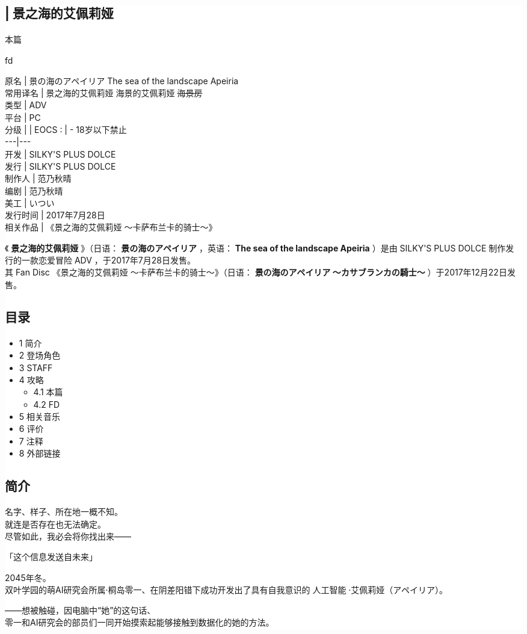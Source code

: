 |  景之海的艾佩莉娅  
---  
  
本篇

fd  
  
原名  |  景の海のアペイリア  The sea of the landscape Apeiria   
常用译名  |  景之海的艾佩莉娅  海景的艾佩莉娅  ~~海景房~~  
类型  |  ADV   
平台  |  PC   
分级  |  |  EOCS  :  |  \- 18岁以下禁止   
---|---  
开发  |  SILKY'S PLUS DOLCE   
发行  |  SILKY'S PLUS DOLCE   
制作人  |  范乃秋晴   
编剧  |  范乃秋晴   
美工  |  いつい   
发行时间  |  2017年7月28日   
相关作品  |  《景之海的艾佩莉娅 ～卡萨布兰卡的骑士～》   
  
《 **景之海的艾佩莉娅** 》（日语：  **景の海のアペイリア** ，英语：  **The sea of the landscape Apeiria**
）是由  SILKY'S PLUS DOLCE  制作发行的一款恋爱冒险  ADV  ，于2017年7月28日发售。  
其  Fan Disc  《景之海的艾佩莉娅 ～卡萨布兰卡的骑士～》（日语：  **景の海のアペイリア ～カサブランカの騎士～**
）于2017年12月22日发售。

##  目录

  * 1  简介 
  * 2  登场角色 
  * 3  STAFF 
  * 4  攻略 
    * 4.1  本篇 
    * 4.2  FD 
  * 5  相关音乐 
  * 6  评价 
  * 7  注释 
  * 8  外部链接 

##  简介

名字、样子、所在地一概不知。  
就连是否存在也无法确定。  
尽管如此，我必会将你找出来——  
  
「这个信息发送自未来」  
  
2045年冬。  
双叶学园的萌AI研究会所属·桐岛零一、在阴差阳错下成功开发出了具有自我意识的  人工智能  ·艾佩莉娅（アペイリア）。  
  
——想被触碰，因电脑中“她”的这句话、  
零一和AI研究会的部员们一同开始摸索起能够接触到数据化的她的方法。  
  